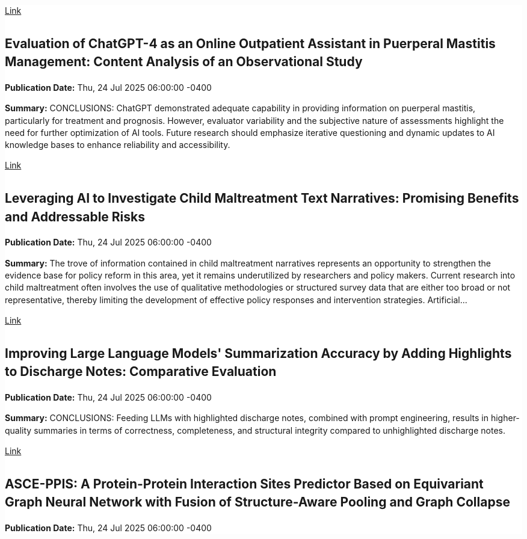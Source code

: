 [Link](https://pubmed.ncbi.nlm.nih.gov/40705832/?utm_source=Other&utm_medium=rss&utm_campaign=pubmed-2&utm_content=1xePBFBNvSI9gdrM9tn-Tt7zKhbcCb-LBo0-Af-WHFfgDglsyb&fc=20250724004604&ff=20250724201500&v=2.18.0.post9+e462414)

## Evaluation of ChatGPT-4 as an Online Outpatient Assistant in Puerperal Mastitis Management: Content Analysis of an Observational Study
**Publication Date:** Thu, 24 Jul 2025 06:00:00 -0400

**Summary:** CONCLUSIONS: ChatGPT demonstrated adequate capability in providing information on puerperal mastitis, particularly for treatment and prognosis. However, evaluator variability and the subjective nature of assessments highlight the need for further optimization of AI tools. Future research should emphasize iterative questioning and dynamic updates to AI knowledge bases to enhance reliability and accessibility.

[Link](https://pubmed.ncbi.nlm.nih.gov/40705609/?utm_source=Other&utm_medium=rss&utm_campaign=pubmed-2&utm_content=1xePBFBNvSI9gdrM9tn-Tt7zKhbcCb-LBo0-Af-WHFfgDglsyb&fc=20250724004604&ff=20250724201500&v=2.18.0.post9+e462414)

## Leveraging AI to Investigate Child Maltreatment Text Narratives: Promising Benefits and Addressable Risks
**Publication Date:** Thu, 24 Jul 2025 06:00:00 -0400

**Summary:** The trove of information contained in child maltreatment narratives represents an opportunity to strengthen the evidence base for policy reform in this area, yet it remains underutilized by researchers and policy makers. Current research into child maltreatment often involves the use of qualitative methodologies or structured survey data that are either too broad or not representative, thereby limiting the development of effective policy responses and intervention strategies. Artificial...

[Link](https://pubmed.ncbi.nlm.nih.gov/40705434/?utm_source=Other&utm_medium=rss&utm_campaign=pubmed-2&utm_content=1xePBFBNvSI9gdrM9tn-Tt7zKhbcCb-LBo0-Af-WHFfgDglsyb&fc=20250724004604&ff=20250724201500&v=2.18.0.post9+e462414)

## Improving Large Language Models' Summarization Accuracy by Adding Highlights to Discharge Notes: Comparative Evaluation
**Publication Date:** Thu, 24 Jul 2025 06:00:00 -0400

**Summary:** CONCLUSIONS: Feeding LLMs with highlighted discharge notes, combined with prompt engineering, results in higher-quality summaries in terms of correctness, completeness, and structural integrity compared to unhighlighted discharge notes.

[Link](https://pubmed.ncbi.nlm.nih.gov/40705416/?utm_source=Other&utm_medium=rss&utm_campaign=pubmed-2&utm_content=1xePBFBNvSI9gdrM9tn-Tt7zKhbcCb-LBo0-Af-WHFfgDglsyb&fc=20250724004604&ff=20250724201500&v=2.18.0.post9+e462414)

## ASCE-PPIS: A Protein-Protein Interaction Sites Predictor Based on Equivariant Graph Neural Network with Fusion of Structure-Aware Pooling and Graph Collapse
**Publication Date:** Thu, 24 Jul 2025 06:00:00 -0400
